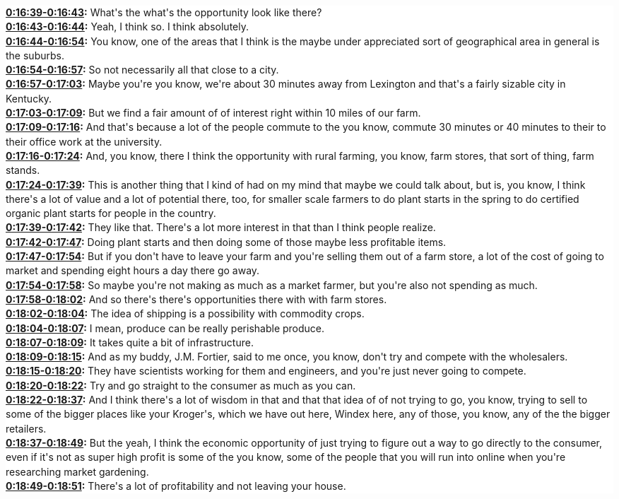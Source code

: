 **[0:16:39-0:16:43](https://traffic.libsyn.com/secure/regenerativeagriculture/RAP_Jesse_Frost_FINAL_AUDIO.mp3#t=0:16:39):**  What's the what's the opportunity look like there?  
**[0:16:43-0:16:44](https://traffic.libsyn.com/secure/regenerativeagriculture/RAP_Jesse_Frost_FINAL_AUDIO.mp3#t=0:16:43):**  Yeah, I think so. I think absolutely.  
**[0:16:44-0:16:54](https://traffic.libsyn.com/secure/regenerativeagriculture/RAP_Jesse_Frost_FINAL_AUDIO.mp3#t=0:16:44):**  You know, one of the areas that I think is the maybe under appreciated sort of geographical area in general is the suburbs.  
**[0:16:54-0:16:57](https://traffic.libsyn.com/secure/regenerativeagriculture/RAP_Jesse_Frost_FINAL_AUDIO.mp3#t=0:16:54):**  So not necessarily all that close to a city.  
**[0:16:57-0:17:03](https://traffic.libsyn.com/secure/regenerativeagriculture/RAP_Jesse_Frost_FINAL_AUDIO.mp3#t=0:16:57):**  Maybe you're you know, we're about 30 minutes away from Lexington and that's a fairly sizable city in Kentucky.  
**[0:17:03-0:17:09](https://traffic.libsyn.com/secure/regenerativeagriculture/RAP_Jesse_Frost_FINAL_AUDIO.mp3#t=0:17:03):**  But we find a fair amount of of interest right within 10 miles of our farm.  
**[0:17:09-0:17:16](https://traffic.libsyn.com/secure/regenerativeagriculture/RAP_Jesse_Frost_FINAL_AUDIO.mp3#t=0:17:09):**  And that's because a lot of the people commute to the you know, commute 30 minutes or 40 minutes to their to their office work at the university.  
**[0:17:16-0:17:24](https://traffic.libsyn.com/secure/regenerativeagriculture/RAP_Jesse_Frost_FINAL_AUDIO.mp3#t=0:17:16):**  And, you know, there I think the opportunity with rural farming, you know, farm stores, that sort of thing, farm stands.  
**[0:17:24-0:17:39](https://traffic.libsyn.com/secure/regenerativeagriculture/RAP_Jesse_Frost_FINAL_AUDIO.mp3#t=0:17:24):**  This is another thing that I kind of had on my mind that maybe we could talk about, but is, you know, I think there's a lot of value and a lot of potential there, too, for smaller scale farmers to do plant starts in the spring to do certified organic plant starts for people in the country.  
**[0:17:39-0:17:42](https://traffic.libsyn.com/secure/regenerativeagriculture/RAP_Jesse_Frost_FINAL_AUDIO.mp3#t=0:17:39):**  They like that. There's a lot more interest in that than I think people realize.  
**[0:17:42-0:17:47](https://traffic.libsyn.com/secure/regenerativeagriculture/RAP_Jesse_Frost_FINAL_AUDIO.mp3#t=0:17:42):**  Doing plant starts and then doing some of those maybe less profitable items.  
**[0:17:47-0:17:54](https://traffic.libsyn.com/secure/regenerativeagriculture/RAP_Jesse_Frost_FINAL_AUDIO.mp3#t=0:17:47):**  But if you don't have to leave your farm and you're selling them out of a farm store, a lot of the cost of going to market and spending eight hours a day there go away.  
**[0:17:54-0:17:58](https://traffic.libsyn.com/secure/regenerativeagriculture/RAP_Jesse_Frost_FINAL_AUDIO.mp3#t=0:17:54):**  So maybe you're not making as much as a market farmer, but you're also not spending as much.  
**[0:17:58-0:18:02](https://traffic.libsyn.com/secure/regenerativeagriculture/RAP_Jesse_Frost_FINAL_AUDIO.mp3#t=0:17:58):**  And so there's there's opportunities there with with farm stores.  
**[0:18:02-0:18:04](https://traffic.libsyn.com/secure/regenerativeagriculture/RAP_Jesse_Frost_FINAL_AUDIO.mp3#t=0:18:02):**  The idea of shipping is a possibility with commodity crops.  
**[0:18:04-0:18:07](https://traffic.libsyn.com/secure/regenerativeagriculture/RAP_Jesse_Frost_FINAL_AUDIO.mp3#t=0:18:04):**  I mean, produce can be really perishable produce.  
**[0:18:07-0:18:09](https://traffic.libsyn.com/secure/regenerativeagriculture/RAP_Jesse_Frost_FINAL_AUDIO.mp3#t=0:18:07):**  It takes quite a bit of infrastructure.  
**[0:18:09-0:18:15](https://traffic.libsyn.com/secure/regenerativeagriculture/RAP_Jesse_Frost_FINAL_AUDIO.mp3#t=0:18:09):**  And as my buddy, J.M. Fortier, said to me once, you know, don't try and compete with the wholesalers.  
**[0:18:15-0:18:20](https://traffic.libsyn.com/secure/regenerativeagriculture/RAP_Jesse_Frost_FINAL_AUDIO.mp3#t=0:18:15):**  They have scientists working for them and engineers, and you're just never going to compete.  
**[0:18:20-0:18:22](https://traffic.libsyn.com/secure/regenerativeagriculture/RAP_Jesse_Frost_FINAL_AUDIO.mp3#t=0:18:20):**  Try and go straight to the consumer as much as you can.  
**[0:18:22-0:18:37](https://traffic.libsyn.com/secure/regenerativeagriculture/RAP_Jesse_Frost_FINAL_AUDIO.mp3#t=0:18:22):**  And I think there's a lot of wisdom in that and that that idea of of not trying to go, you know, trying to sell to some of the bigger places like your Kroger's, which we have out here, Windex here, any of those, you know, any of the the bigger retailers.  
**[0:18:37-0:18:49](https://traffic.libsyn.com/secure/regenerativeagriculture/RAP_Jesse_Frost_FINAL_AUDIO.mp3#t=0:18:37):**  But the yeah, I think the economic opportunity of just trying to figure out a way to go directly to the consumer, even if it's not as super high profit is some of the you know, some of the people that you will run into online when you're researching market gardening.  
**[0:18:49-0:18:51](https://traffic.libsyn.com/secure/regenerativeagriculture/RAP_Jesse_Frost_FINAL_AUDIO.mp3#t=0:18:49):**  There's a lot of profitability and not leaving your house.  